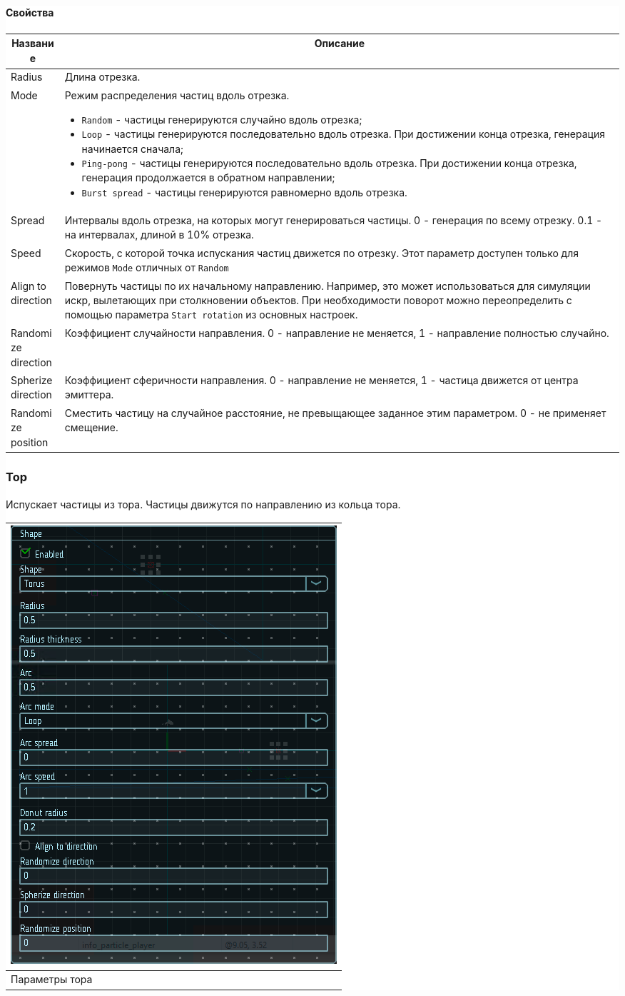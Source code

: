 #### Свойства

| Название            | Описание
|---------------------|---------
| Radius              | Длина отрезка.
| Mode                | Режим распределения частиц вдоль отрезка. <ul><li>`Random` - частицы генерируются случайно вдоль отрезка;</li><li>`Loop` - частицы генерируются последовательно вдоль отрезка. При достижении конца отрезка, генерация начинается сначала;</li><li>`Ping-pong` - частицы генерируются последовательно вдоль отрезка. При достижении конца отрезка, генерация продолжается в обратном направлении;</li><li>`Burst spread` - частицы генерируются равномерно вдоль отрезка.</li></ul>
| Spread              | Интервалы вдоль отрезка, на которых могут генерироваться частицы. 0 - генерация по всему отрезку. 0.1 - на интервалах, длиной в 10% отрезка.
| Speed               | Скорость, с которой точка испускания частиц движется по отрезку. Этот параметр доступен только для режимов `Mode` отличных от `Random`
| Align to direction  | Повернуть частицы по их начальному направлению. Например, это может использоваться для симуляции искр, вылетающих при столкновении объектов. При необходимости поворот можно переопределить с помощью параметра `Start rotation` из основных настроек.
| Randomize direction | Коэффициент случайности направления. 0 - направление не меняется, 1 - направление полностью случайно.
| Spherize direction  | Коэффициент сферичности направления. 0 - направление не меняется, 1 - частица движется от центра эмиттера.
| Randomize position  | Сместить частицу на случайное расстояние, не превыщающее заданное этим параметром. 0 - не применяет смещение.


### Тор

Испускает частицы из тора. Частицы движутся по направлению из кольца тора.

| ![Параметры тора](img/shape-torus.png) |
|-|
| Параметры тора |
